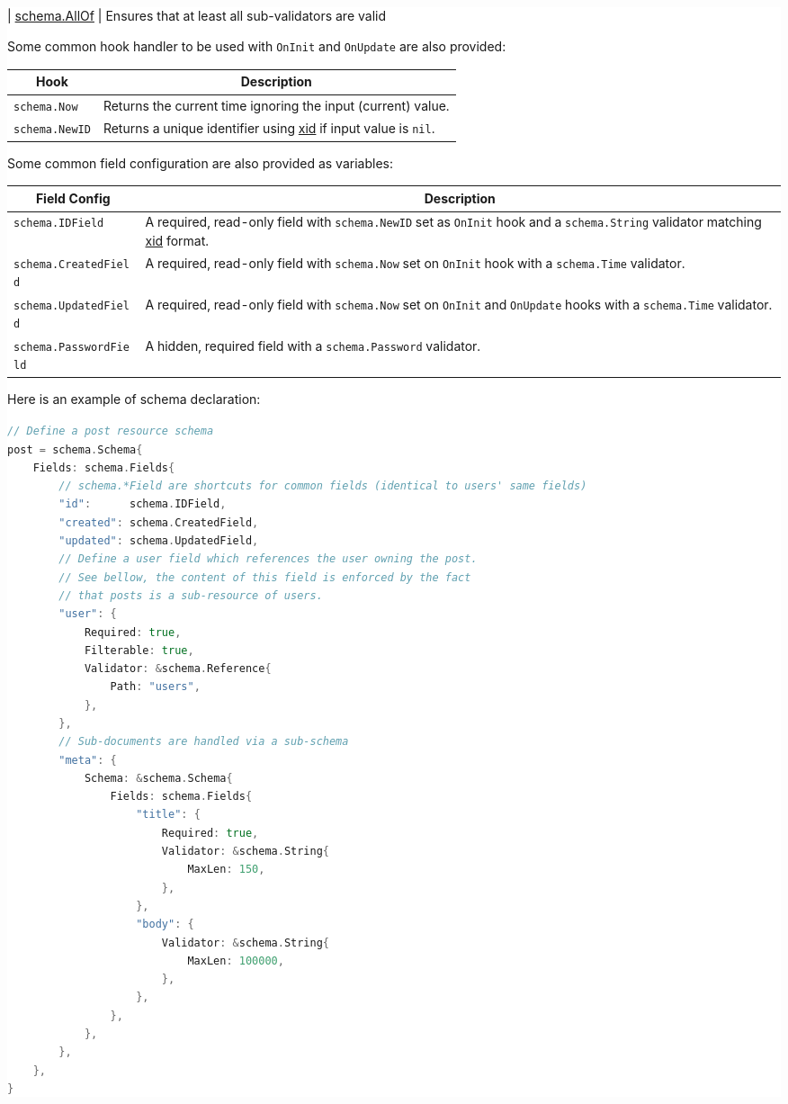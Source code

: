 | [schema.AllOf][all]     | Ensures that at least all sub-validators are valid

[str]:    https://godoc.org/github.com/oktacode/rest-layer/schema#String
[int]:    https://godoc.org/github.com/oktacode/rest-layer/schema#Integer
[float]:  https://godoc.org/github.com/oktacode/rest-layer/schema#Float
[bool]:   https://godoc.org/github.com/oktacode/rest-layer/schema#Bool
[array]:  https://godoc.org/github.com/oktacode/rest-layer/schema#Array
[dict]:   https://godoc.org/github.com/oktacode/rest-layer/schema#Dict
[object]: https://godoc.org/github.com/oktacode/rest-layer/schema#Object
[time]:   https://godoc.org/github.com/oktacode/rest-layer/schema#Time
[url]:    https://godoc.org/github.com/oktacode/rest-layer/schema#URL
[ip]:     https://godoc.org/github.com/oktacode/rest-layer/schema#IP
[pswd]:   https://godoc.org/github.com/oktacode/rest-layer/schema#Password
[ref]:    https://godoc.org/github.com/oktacode/rest-layer/schema#Reference
[any]:    https://godoc.org/github.com/oktacode/rest-layer/schema#AnyOf
[all]:    https://godoc.org/github.com/oktacode/rest-layer/schema#AllOf

Some common hook handler to be used with `OnInit` and `OnUpdate` are also provided:

| Hook           | Description
| -------------- | -------------
| `schema.Now`   | Returns the current time ignoring the input (current) value.
| `schema.NewID` | Returns a unique identifier using [xid](https://github.com/rs/xid) if input value is `nil`.

Some common field configuration are also provided as variables:

| Field Config           | Description
| ---------------------- | -------------
| `schema.IDField`       | A required, read-only field with `schema.NewID` set as `OnInit` hook and a `schema.String` validator matching [xid](https://github.com/rs/xid) format.
| `schema.CreatedField`  | A required, read-only field with `schema.Now` set on `OnInit` hook with a `schema.Time` validator.
| `schema.UpdatedField`  | A required, read-only field with `schema.Now` set on `OnInit` and `OnUpdate` hooks with a `schema.Time` validator.
| `schema.PasswordField` | A hidden, required field with a `schema.Password` validator.

Here is an example of schema declaration:

```go
// Define a post resource schema
post = schema.Schema{
	Fields: schema.Fields{
		// schema.*Field are shortcuts for common fields (identical to users' same fields)
		"id":      schema.IDField,
		"created": schema.CreatedField,
		"updated": schema.UpdatedField,
		// Define a user field which references the user owning the post.
		// See bellow, the content of this field is enforced by the fact
		// that posts is a sub-resource of users.
		"user": {
			Required: true,
			Filterable: true,
			Validator: &schema.Reference{
				Path: "users",
			},
		},
		// Sub-documents are handled via a sub-schema
		"meta": {
			Schema: &schema.Schema{
				Fields: schema.Fields{
					"title": {
						Required: true,
						Validator: &schema.String{
							MaxLen: 150,
						},
					},
					"body": {
						Validator: &schema.String{
							MaxLen: 100000,
						},
					},
				},
			},
		},
	},
}
```


[FindEventHandler]:     https://godoc.org/github.com/oktacode/rest-layer/resource#FindEventHandler
[FoundEventHandler]:    https://godoc.org/github.com/oktacode/rest-layer/resource#FoundEventHandler
[GetEventHandler]:      https://godoc.org/github.com/oktacode/rest-layer/resource#GetEventHandler
[GotEventHandler]:      https://godoc.org/github.com/oktacode/rest-layer/resource#GotEventHandler
[InsertEventHandler]:   https://godoc.org/github.com/oktacode/rest-layer/resource#InsertEventHandler
[InsertedEventHandler]: https://godoc.org/github.com/oktacode/rest-layer/resource#InsertedEventHandler
[UpdateEventHandler]:   https://godoc.org/github.com/oktacode/rest-layer/resource#UpdateEventHandler
[UpdatedEventHandler]:  https://godoc.org/github.com/oktacode/rest-layer/resource#UpdatedEventHandler
[DeleteEventHandler]:   https://godoc.org/github.com/oktacode/rest-layer/resource#DeleteEventHandler
[DeletedEventHandler]:  https://godoc.org/github.com/oktacode/rest-layer/resource#DeletedEventHandler
[ClearEventHandler]:    https://godoc.org/github.com/oktacode/rest-layer/resource#ClearEventHandler
[ClearedEventHandler]:  https://godoc.org/github.com/oktacode/rest-layer/resource#ClearedEventHandler